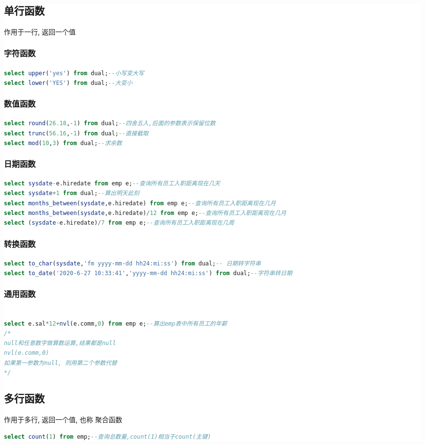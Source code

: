 ## 单行函数

作用于一行, 返回一个值

### 字符函数

```sql
select upper('yes') from dual;--小写变大写
select lower('YES') from dual;--大变小
```

### 数值函数

```sql
select round(26.18,-1) from dual;--四舍五入,后面的参数表示保留位数
select trunc(56.16,-1) from dual;--直接截取
select mod(10,3) from dual;--求余数
```

### 日期函数

```sql
select sysdate-e.hiredate from emp e;--查询所有员工入职距离现在几天
select sysdate+1 from dual;--算出明天此刻 
select months_between(sysdate,e.hiredate) from emp e;--查询所有员工入职距离现在几月
select months_between(sysdate,e.hiredate)/12 from emp e;--查询所有员工入职距离现在几月
select (sysdate-e.hiredate)/7 from emp e;--查询所有员工入职距离现在几周
```

### 转换函数

```sql
select to_char(sysdate,'fm yyyy-mm-dd hh24:mi:ss') from dual;-- 日期转字符串
select to_date('2020-6-27 10:33:41','yyyy-mm-dd hh24:mi:ss') from dual;--字符串转日期
```

### 通用函数

```sql

select e.sal*12+nvl(e.comm,0) from emp e;--算出emp表中所有员工的年薪
/*
null和任意数字做算数运算,结果都是null
nvl(e.comm,0)
如果第一参数为null, 则用第二个参数代替
*/
```



## 多行函数

作用于多行, 返回一个值, 也称 聚合函数

```sql
select count(1) from emp;--查询总数量,count(1)相当于count(主键)
```
